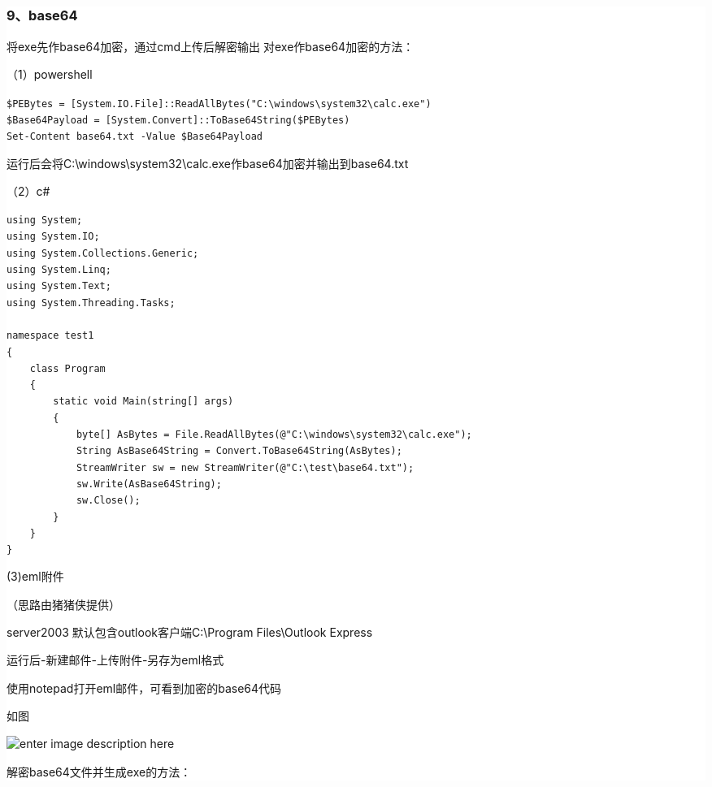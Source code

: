 ### 9、base64

将exe先作base64加密，通过cmd上传后解密输出 对exe作base64加密的方法：

（1）powershell

```
$PEBytes = [System.IO.File]::ReadAllBytes("C:\windows\system32\calc.exe")
$Base64Payload = [System.Convert]::ToBase64String($PEBytes)
Set-Content base64.txt -Value $Base64Payload

```

运行后会将C:\windows\system32\calc.exe作base64加密并输出到base64.txt

（2）c#

```
using System;
using System.IO;
using System.Collections.Generic;
using System.Linq;
using System.Text;
using System.Threading.Tasks;

namespace test1
{
    class Program
    {
        static void Main(string[] args)
        {
            byte[] AsBytes = File.ReadAllBytes(@"C:\windows\system32\calc.exe");
            String AsBase64String = Convert.ToBase64String(AsBytes);
            StreamWriter sw = new StreamWriter(@"C:\test\base64.txt");
            sw.Write(AsBase64String);
            sw.Close();
        }
    }
}

```

(3)eml附件

（思路由猪猪侠提供）

server2003 默认包含outlook客户端C:\Program Files\Outlook Express

运行后-新建邮件-上传附件-另存为eml格式

使用notepad打开eml邮件，可看到加密的base64代码

如图

![enter image description here](http://drops.javaweb.org/uploads/images/e44d60f7ba9e1877547cc7f93acafa5c066bdaea.jpg)

解密base64文件并生成exe的方法：

